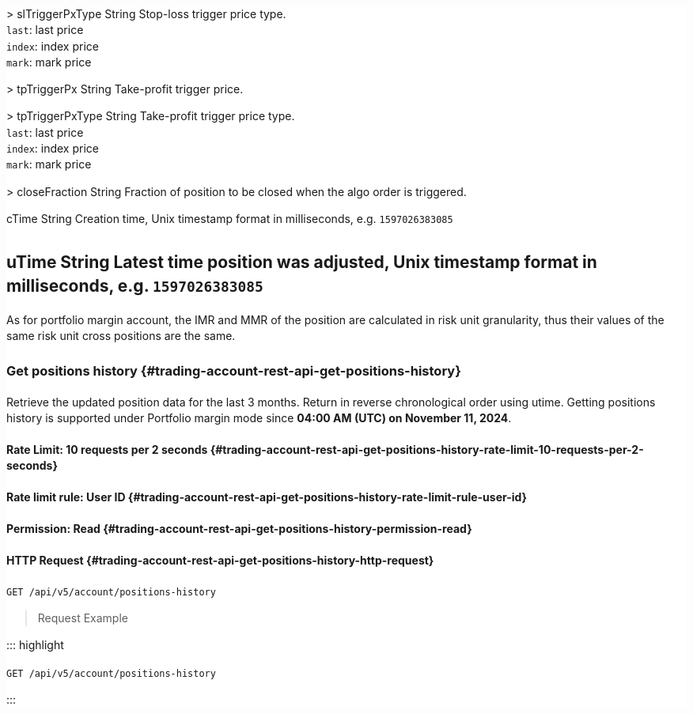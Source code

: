  \> slTriggerPxType       String                  Stop-loss trigger price type.\
                                                   `last`: last price\
                                                   `index`: index price\
                                                   `mark`: mark price

  \> tpTriggerPx           String                  Take-profit trigger price.

  \> tpTriggerPxType       String                  Take-profit trigger price type.\
                                                   `last`: last price\
                                                   `index`: index price\
                                                   `mark`: mark price

  \> closeFraction         String                  Fraction of position to be closed when the algo order is
                                                   triggered.

  cTime                    String                  Creation time, Unix timestamp format in milliseconds, e.g.
                                                   `1597026383085`

  uTime                    String                  Latest time position was adjusted, Unix timestamp format in
                                                   milliseconds, e.g. `1597026383085`
  -------------------------------------------------------------------------------------------------------------------

As for portfolio margin account, the IMR and MMR of the position are
calculated in risk unit granularity, thus their values of the same risk
unit cross positions are the same.

### Get positions history {#trading-account-rest-api-get-positions-history}

Retrieve the updated position data for the last 3 months. Return in
reverse chronological order using utime. Getting positions history is
supported under Portfolio margin mode since **04:00 AM (UTC) on November
11, 2024**.

#### Rate Limit: 10 requests per 2 seconds {#trading-account-rest-api-get-positions-history-rate-limit-10-requests-per-2-seconds}

#### Rate limit rule: User ID {#trading-account-rest-api-get-positions-history-rate-limit-rule-user-id}

#### Permission: Read {#trading-account-rest-api-get-positions-history-permission-read}

#### HTTP Request {#trading-account-rest-api-get-positions-history-http-request}

`GET /api/v5/account/positions-history`

> Request Example

::: highlight
``` {.highlight .shell .tab-shell}
GET /api/v5/account/positions-history
```
:::
